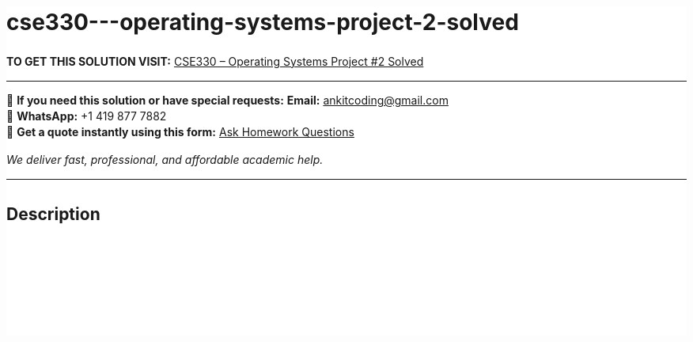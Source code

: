 # cse330---operating-systems-project-2-solved
**TO GET THIS SOLUTION VISIT:** [CSE330 – Operating Systems Project #2 Solved](https://www.ankitcodinghub.com/product/cse330-operating-systems-project-2-solved/)


---

📩 **If you need this solution or have special requests:** **Email:** ankitcoding@gmail.com  
📱 **WhatsApp:** +1 419 877 7882  
📄 **Get a quote instantly using this form:** [Ask Homework Questions](https://www.ankitcodinghub.com/services/ask-homework-questions/)

*We deliver fast, professional, and affordable academic help.*

---

<h2>Description</h2>



<div class="kk-star-ratings kksr-auto kksr-align-center kksr-valign-top" data-payload="{&quot;align&quot;:&quot;center&quot;,&quot;id&quot;:&quot;56805&quot;,&quot;slug&quot;:&quot;default&quot;,&quot;valign&quot;:&quot;top&quot;,&quot;ignore&quot;:&quot;&quot;,&quot;reference&quot;:&quot;auto&quot;,&quot;class&quot;:&quot;&quot;,&quot;count&quot;:&quot;3&quot;,&quot;legendonly&quot;:&quot;&quot;,&quot;readonly&quot;:&quot;&quot;,&quot;score&quot;:&quot;5&quot;,&quot;starsonly&quot;:&quot;&quot;,&quot;best&quot;:&quot;5&quot;,&quot;gap&quot;:&quot;4&quot;,&quot;greet&quot;:&quot;Rate this product&quot;,&quot;legend&quot;:&quot;5\/5 - (3 votes)&quot;,&quot;size&quot;:&quot;24&quot;,&quot;title&quot;:&quot;CSE330 - Operating Systems Project #2 Solved&quot;,&quot;width&quot;:&quot;138&quot;,&quot;_legend&quot;:&quot;{score}\/{best} - ({count} {votes})&quot;,&quot;font_factor&quot;:&quot;1.25&quot;}">

<div class="kksr-stars">

<div class="kksr-stars-inactive">
            <div class="kksr-star" data-star="1" style="padding-right: 4px">


<div class="kksr-icon" style="width: 24px; height: 24px;"></div>
        </div>
            <div class="kksr-star" data-star="2" style="padding-right: 4px">


<div class="kksr-icon" style="width: 24px; height: 24px;"></div>
        </div>
            <div class="kksr-star" data-star="3" style="padding-right: 4px">


<div class="kksr-icon" style="width: 24px; height: 24px;"></div>
        </div>
            <div class="kksr-star" data-star="4" style="padding-right: 4px">


<div class="kksr-icon" style="width: 24px; height: 24px;"></div>
        </div>
            <div class="kksr-star" data-star="5" style="padding-right: 4px">


<div class="kksr-icon" style="width: 24px; height: 24px;"></div>
        </div>
    </div>
